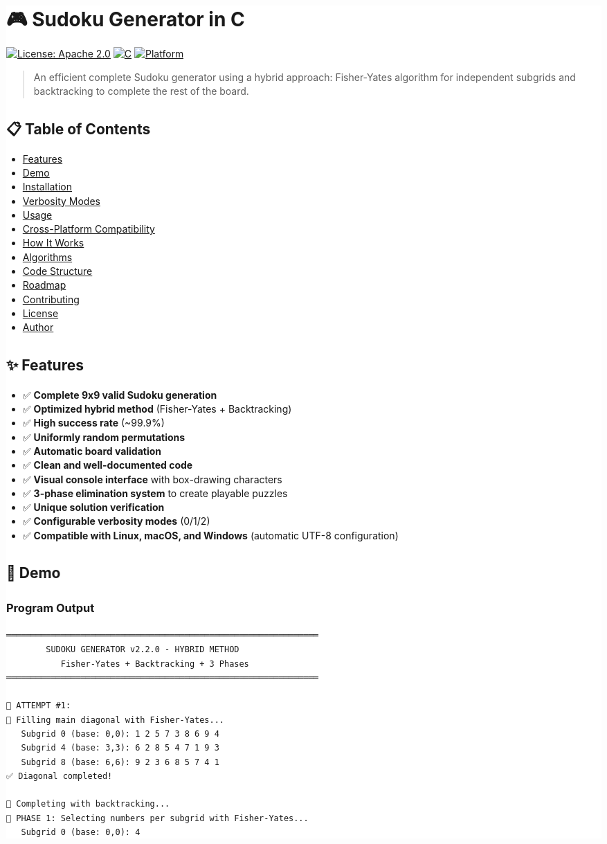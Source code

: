 # 🎮 Sudoku Generator in C

[![License: Apache 2.0](https://img.shields.io/badge/License-Apache%202.0-blue.svg)](https://opensource.org/licenses/Apache-2.0)
[![C](https://img.shields.io/badge/C-00599C?style=flat&logo=c&logoColor=white)](https://en.wikipedia.org/wiki/C_(programming_language))
[![Platform](https://img.shields.io/badge/Platform-Linux%20%7C%20macOS%20%7C%20Windows-lightgrey)](https://github.com/chaLords/sudoku_en_c)

> An efficient complete Sudoku generator using a hybrid approach: Fisher-Yates algorithm for independent subgrids and backtracking to complete the rest of the board.

## 📋 Table of Contents

- [Features](#-features)
- [Demo](#-demo)
- [Installation](#-installation)
- [Verbosity Modes](#-verbosity-modes)
- [Usage](#-usage)
- [Cross-Platform Compatibility](#-cross-platform-compatibility)
- [How It Works](#-how-it-works)
- [Algorithms](#-algorithms)
- [Code Structure](#-code-structure)
- [Roadmap](#-roadmap)
- [Contributing](#-contributing)
- [License](#-license)
- [Author](#-author)

## ✨ Features

- ✅ **Complete 9x9 valid Sudoku generation**
- ✅ **Optimized hybrid method** (Fisher-Yates + Backtracking)
- ✅ **High success rate** (~99.9%)
- ✅ **Uniformly random permutations**
- ✅ **Automatic board validation**
- ✅ **Clean and well-documented code**
- ✅ **Visual console interface** with box-drawing characters
- ✅ **3-phase elimination system** to create playable puzzles
- ✅ **Unique solution verification**
- ✅ **Configurable verbosity modes** (0/1/2)
- ✅ **Compatible with Linux, macOS, and Windows** (automatic UTF-8 configuration)

## 🎯 Demo

### Program Output

```
═══════════════════════════════════════════════════════════════
        SUDOKU GENERATOR v2.2.0 - HYBRID METHOD
           Fisher-Yates + Backtracking + 3 Phases
═══════════════════════════════════════════════════════════════

🚀 ATTEMPT #1:
🎲 Filling main diagonal with Fisher-Yates...
   Subgrid 0 (base: 0,0): 1 2 5 7 3 8 6 9 4 
   Subgrid 4 (base: 3,3): 6 2 8 5 4 7 1 9 3 
   Subgrid 8 (base: 6,6): 9 2 3 6 8 5 7 4 1 
✅ Diagonal completed!

🔄 Completing with backtracking...
🎲 PHASE 1: Selecting numbers per subgrid with Fisher-Yates...
   Subgrid 0 (base: 0,0): 4 
```